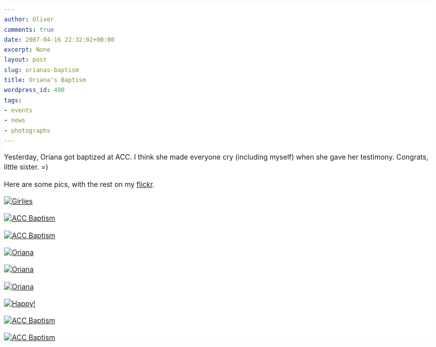 ```yaml
---
author: Oliver
comments: true
date: 2007-04-16 22:32:02+00:00
excerpt: None
layout: post
slug: orianas-baptism
title: Oriana's Baptism
wordpress_id: 490
tags:
- events
- news
- photographs
---
```


Yesterday, Oriana got baptized at ACC.  I think she made everyone cry (including myself) when she gave her testimony.  Congrats, little sister. =)

Here are some pics, with the rest on my <a href="http://www.flickr.com/photos/owiber/sets/72157600083842299/">flickr</a>.

<a href="http://www.flickr.com/photos/owiber/461072147/" title="Photo Sharing"><img src="http://farm1.static.flickr.com/233/461072147_c3189fee37.jpg" width="500" height="333" alt="Girlies" /></a>

<a href="http://www.flickr.com/photos/owiber/461082892/" title="Photo Sharing"><img src="http://farm1.static.flickr.com/240/461082892_f81ed608a3.jpg" width="500" height="333" alt="ACC Baptism" /></a>

<a href="http://www.flickr.com/photos/owiber/461104723/" title="Photo Sharing"><img src="http://farm1.static.flickr.com/228/461104723_50e8056cdb.jpg" width="333" height="500" alt="ACC Baptism" /></a>

<a href="http://www.flickr.com/photos/owiber/461108050/" title="Photo Sharing"><img src="http://farm1.static.flickr.com/211/461108050_61d6a63ab0.jpg" width="333" height="500" alt="Oriana" /></a>

<a href="http://www.flickr.com/photos/owiber/461122551/" title="Photo Sharing"><img src="http://farm1.static.flickr.com/243/461122551_2c9f3aab15.jpg" width="500" height="333" alt="Oriana" /></a>

<a href="http://www.flickr.com/photos/owiber/461139407/" title="Photo Sharing"><img src="http://farm1.static.flickr.com/227/461139407_9339da2484.jpg" width="333" height="500" alt="Oriana" /></a>

<a href="http://www.flickr.com/photos/owiber/461144369/" title="Photo Sharing"><img src="http://farm1.static.flickr.com/179/461144369_89da8f66e9.jpg" width="333" height="500" alt="Happy!" /></a>

<a href="http://www.flickr.com/photos/owiber/461153377/" title="Photo Sharing"><img src="http://farm1.static.flickr.com/222/461153377_1260342883.jpg" width="500" height="333" alt="ACC Baptism" /></a>

<a href="http://www.flickr.com/photos/owiber/461165688/" title="Photo Sharing"><img src="http://farm1.static.flickr.com/229/461165688_bad8efc648.jpg" width="500" height="333" alt="ACC Baptism" /></a>